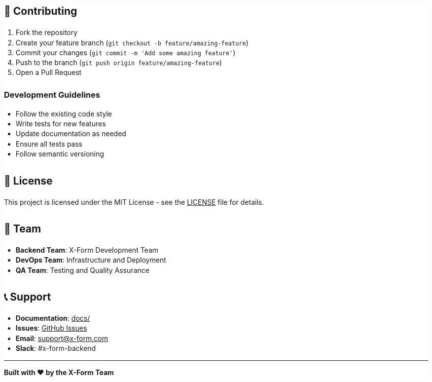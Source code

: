 ## 🤝 Contributing

1. Fork the repository
2. Create your feature branch (`git checkout -b feature/amazing-feature`)
3. Commit your changes (`git commit -m 'Add some amazing feature'`)
4. Push to the branch (`git push origin feature/amazing-feature`)
5. Open a Pull Request

### Development Guidelines
- Follow the existing code style
- Write tests for new features
- Update documentation as needed
- Ensure all tests pass
- Follow semantic versioning

## 📄 License

This project is licensed under the MIT License - see the [LICENSE](LICENSE) file for details.

## 👥 Team

- **Backend Team**: X-Form Development Team
- **DevOps Team**: Infrastructure and Deployment
- **QA Team**: Testing and Quality Assurance

## 📞 Support

- **Documentation**: [docs/](docs/)
- **Issues**: [GitHub Issues](https://github.com/your-org/x-form-backend/issues)
- **Email**: support@x-form.com
- **Slack**: #x-form-backend

---

**Built with ❤️ by the X-Form Team**
